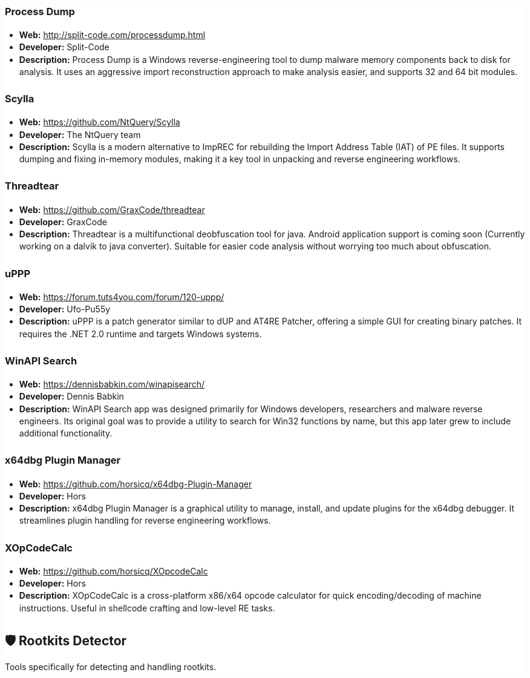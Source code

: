 ### Process Dump
- **Web:** http://split-code.com/processdump.html
- **Developer:** Split-Code
- **Description:** Process Dump is a Windows reverse-engineering tool to dump malware memory components back to disk for analysis. It uses an aggressive import reconstruction approach to make analysis easier, and supports 32 and 64 bit modules.

### Scylla
- **Web:** https://github.com/NtQuery/Scylla
- **Developer:** The NtQuery team
- **Description:** Scylla is a modern alternative to ImpREC for rebuilding the Import Address Table (IAT) of PE files. It supports dumping and fixing in-memory modules, making it a key tool in unpacking and reverse engineering workflows.

### Threadtear
- **Web:** https://github.com/GraxCode/threadtear
- **Developer:** GraxCode
- **Description:** Threadtear is a multifunctional deobfuscation tool for java. Android application support is coming soon (Currently working on a dalvik to java converter). Suitable for easier code analysis without worrying too much about obfuscation.

### uPPP
- **Web:** https://forum.tuts4you.com/forum/120-uppp/
- **Developer:** Ufo-Pu55y
- **Description:** uPPP is a patch generator similar to dUP and AT4RE Patcher, offering a simple GUI for creating binary patches. It requires the .NET 2.0 runtime and targets Windows systems.

### WinAPI Search
- **Web:** https://dennisbabkin.com/winapisearch/
- **Developer:** Dennis Babkin
- **Description:** WinAPI Search app was designed primarily for Windows developers, researchers and malware reverse engineers. Its original goal was to provide a utility to search for Win32 functions by name, but this app later grew to include additional functionality.

### x64dbg Plugin Manager
- **Web:** https://github.com/horsicq/x64dbg-Plugin-Manager
- **Developer:** Hors
- **Description:** x64dbg Plugin Manager is a graphical utility to manage, install, and update plugins for the x64dbg debugger. It streamlines plugin handling for reverse engineering workflows.

### XOpCodeCalc
- **Web:** https://github.com/horsicq/XOpcodeCalc
- **Developer:** Hors
- **Description:** XOpCodeCalc is a cross-platform x86/x64 opcode calculator for quick encoding/decoding of machine instructions. Useful in shellcode crafting and low-level RE tasks.

## 🛡 Rootkits Detector
Tools specifically for detecting and handling rootkits.
